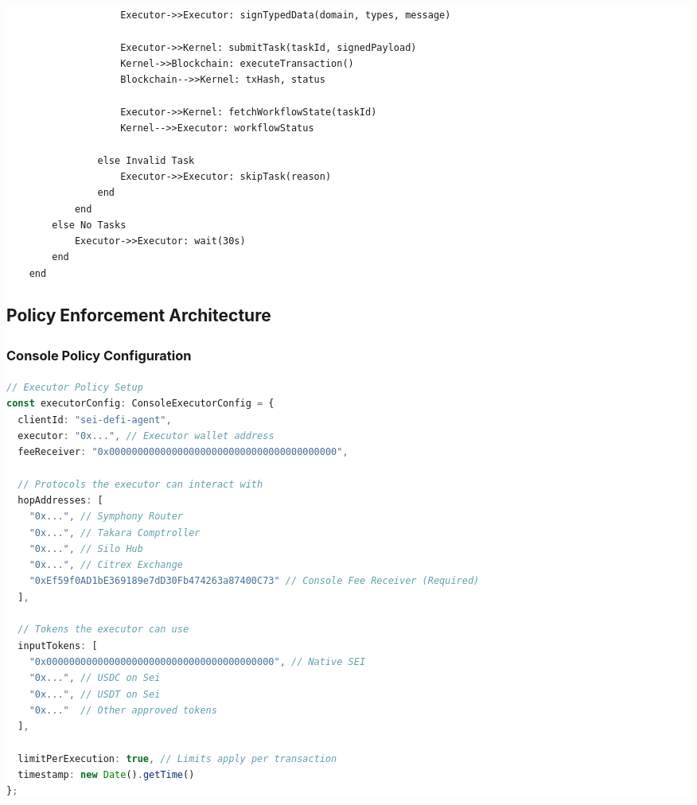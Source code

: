 ```mermaid
                    Executor->>Executor: signTypedData(domain, types, message)
                    
                    Executor->>Kernel: submitTask(taskId, signedPayload)
                    Kernel->>Blockchain: executeTransaction()
                    Blockchain-->>Kernel: txHash, status
                    
                    Executor->>Kernel: fetchWorkflowState(taskId)
                    Kernel-->>Executor: workflowStatus
                    
                else Invalid Task
                    Executor->>Executor: skipTask(reason)
                end
            end
        else No Tasks
            Executor->>Executor: wait(30s)
        end
    end
```

## Policy Enforcement Architecture

### Console Policy Configuration

```typescript
// Executor Policy Setup
const executorConfig: ConsoleExecutorConfig = {
  clientId: "sei-defi-agent",
  executor: "0x...", // Executor wallet address
  feeReceiver: "0x0000000000000000000000000000000000000000",
  
  // Protocols the executor can interact with
  hopAddresses: [
    "0x...", // Symphony Router
    "0x...", // Takara Comptroller  
    "0x...", // Silo Hub
    "0x...", // Citrex Exchange
    "0xEf59f0AD1bE369189e7dD30Fb474263a87400C73" // Console Fee Receiver (Required)
  ],
  
  // Tokens the executor can use
  inputTokens: [
    "0x0000000000000000000000000000000000000000", // Native SEI
    "0x...", // USDC on Sei
    "0x...", // USDT on Sei
    "0x..."  // Other approved tokens
  ],
  
  limitPerExecution: true, // Limits apply per transaction
  timestamp: new Date().getTime()
};
```
